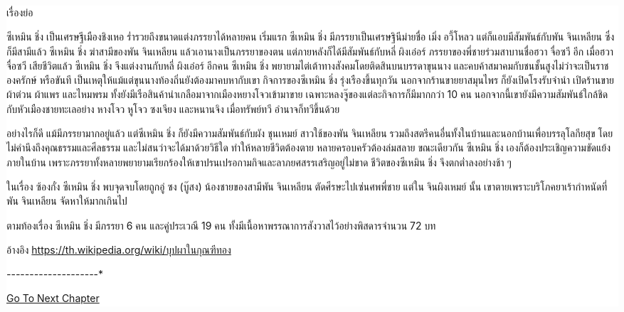 เรื่องย่อ

ซีเหมิน ชิ่ง เป็นเศรษฐีเมืองชิงเหอ ร่ำรวยถึงขนาดแต่งภรรยาได้หลายคน เริ่มแรก ซีเหมิน ชิ่ง มีภรรยาเป็นเศรษฐินีม่ายชื่อ เมิ่ง อวี้โหลว แต่ก็แอบมีสัมพันธ์กับพัน จินเหลียน ซึ่งก็มีสามีแล้ว ซีเหมิน ชิ่ง ฆ่าสามีของพัน จินเหลียน แล้วเอานางเป็นภรรยาของตน แต่ภายหลังก็ได้มีสัมพันธ์กับหลี่ ผิงเอ๋อร์ ภรรยาของพี่ชายร่วมสาบานชื่อฮวา จื่อซวี อีก เมื่อฮวา จื่อซวี เสียชีวิตแล้ว ซีเหมิน ชิ่ง จึงแต่งงานกับหลี่ ผิงเอ๋อร์ อีกคน
ซีเหมิน ชิ่ง พยายามไต่เต้าทางสังคมโดยติดสินบนบรรดาขุนนาง และคบค้าสมาคมกับชนชั้นสูงไม่ว่าจะเป็นราชองครักษ์ หรือขันที เป็นเหตุให้แม้แต่ขุนนางท้องถิ่นยังต้องมาคบหากับเขา กิจการของซีเหมิน ชิ่ง รุ่งเรืองขึ้นทุกวัน นอกจากร้านขายยาสมุนไพร ก็ยังเปิดโรงรับจำนำ เปิดร้านขายผ้าต่วน ผ้าแพร และไหมพรม ทั้งยังมีเรือสินค้านำเกลือมาจากเมืองหยางโจวเข้ามาขาย เฉพาะหลงจู๊ของแต่ละกิจการก็มีมากกว่า 10 คน นอกจากนี้เขายังมีความสัมพันธ์ใกล้ชิดกับหัวเมืองชายทะเลอย่าง หางโจว หูโจว ซงเจียง และหนานจิง เมื่อทรัพย์ทวี อำนาจก็ทวีขึ้นด้วย

อย่างไรก็ดี แม้มีภรรยามากอยู่แล้ว แต่ซีเหมิน ชิ่ง ก็ยังมีความสัมพันธ์กับผัง ชุนเหมย์ สาวใช้ของพัน จินเหลียน รวมถึงสตรีคนอื่นทั้งในบ้านและนอกบ้านเพื่อบรรลุโลกียสุข โดยไม่คำนึงถึงคุณธรรมและศีลธรรม และไม่สนว่าจะได้มาด้วยวิธีใด ทำให้หลายชีวิตต้องตาย หลายครอบครัวต้องล่มสลาย ขณะเดียวกัน ซีเหมิน ชิ่ง เองก็ต้องประเชิญความขัดแย้งภายในบ้าน เพราะภรรยาทั้งหลายพยายามเรียกร้องให้เขาปรนเปรอกามกิจและลาภยศสรรเสริญอยู่ไม่ขาด ชีวิตของซีเหมิน ชิ่ง จึงตกต่ำลงอย่างช้า ๆ

ในเรื่อง ซ้องกั๋ง ซีเหมิน ชิ่ง พบจุดจบโดยถูกอู่ ซง (บู๊สง) น้องชายของสามีพัน จินเหลียน ตัดศีรษะไปเซ่นศพพี่ชาย แต่ใน จินผิงเหมย์ นั้น เขาตายเพราะบริโภคยาเร้ากำหนัดที่พัน จินเหลียน จัดหาให้มากเกินไป

ตามท้องเรื่อง ซีเหมิน ชิ่ง มีภรรยา 6 คน และคู่ประเวณี 19 คน ทั้งมีเนื้อหาพรรณาการสังวาสไว้อย่างพิสดารจำนวน 72 บท

อ้างอิง https://th.wikipedia.org/wiki/บุปผาในกุณฑีทอง

*-*-*-*-*-*-*-*-*-*-*-*-*-*-*-*-*-*-*-*-*


[Go To Next Chapter]( ./99.md)